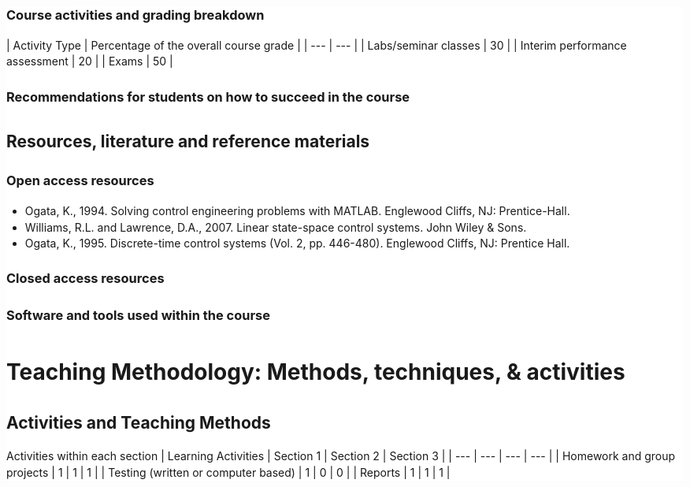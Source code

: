 
### Course activities and grading breakdown





| Activity Type | Percentage of the overall course grade
 |
| --- | --- |
| Labs/seminar classes | 30
 |
| Interim performance assessment | 20
 |
| Exams | 50
 |


### Recommendations for students on how to succeed in the course


Resources, literature and reference materials
---------------------------------------------


### Open access resources


* Ogata, K., 1994. Solving control engineering problems with MATLAB. Englewood Cliffs, NJ: Prentice-Hall.
* Williams, R.L. and Lawrence, D.A., 2007. Linear state-space control systems. John Wiley & Sons.
* Ogata, K., 1995. Discrete-time control systems (Vol. 2, pp. 446-480). Englewood Cliffs, NJ: Prentice Hall.


### Closed access resources


### Software and tools used within the course


Teaching Methodology: Methods, techniques, & activities
=======================================================


Activities and Teaching Methods
-------------------------------




Activities within each section
| Learning Activities | Section 1 | Section 2 | Section 3
 |
| --- | --- | --- | --- |
| Homework and group projects | 1 | 1 | 1
 |
| Testing (written or computer based) | 1 | 0 | 0
 |
| Reports | 1 | 1 | 1
 |